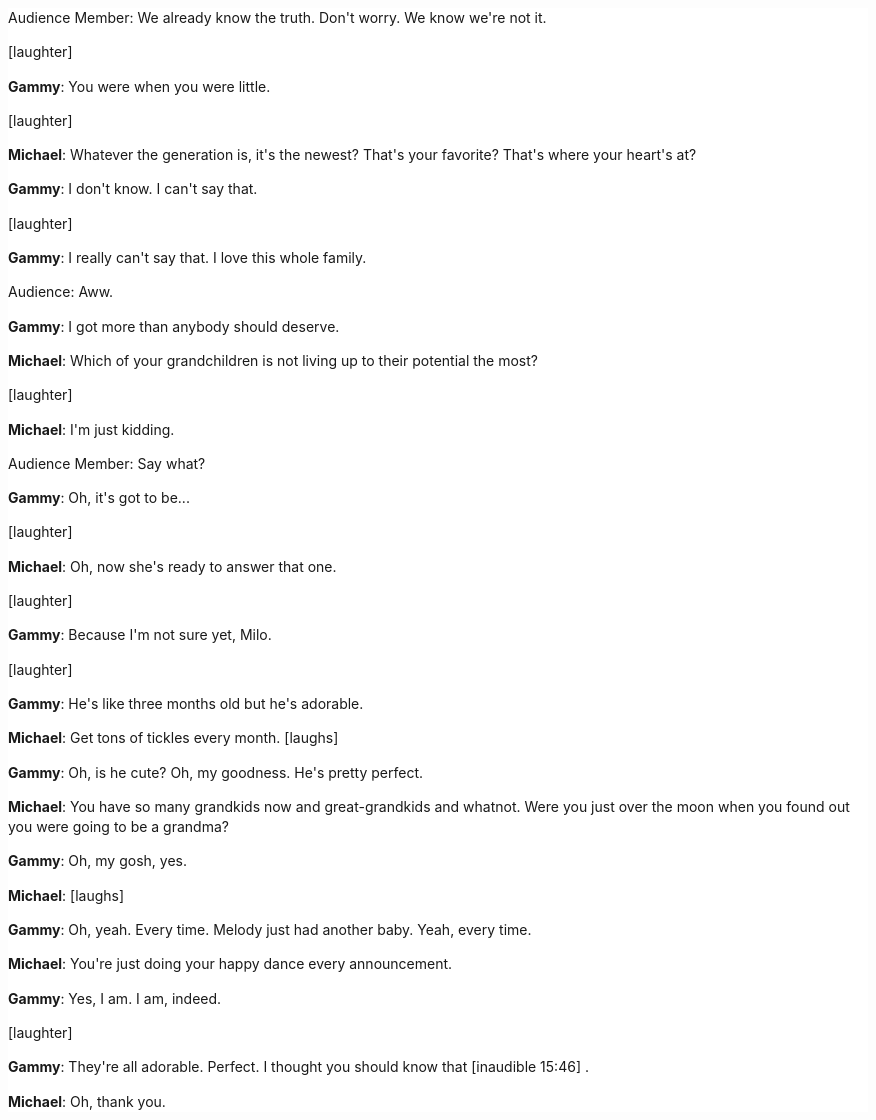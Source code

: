 Audience Member: We already know the truth. Don't worry. We know we're not it.

[laughter]

**Gammy**: You were when you were little.

[laughter]

**Michael**: Whatever the generation is, it's the newest? That's your favorite? That's where your heart's at?

**Gammy**: I don't know. I can't say that.

[laughter]

**Gammy**: I really can't say that. I love this whole family.

Audience: Aww.

**Gammy**: I got more than anybody should deserve.

**Michael**: Which of your grandchildren is not living up to their potential the most?

[laughter]

**Michael**: I'm just kidding.

Audience Member: Say what?

**Gammy**: Oh, it's got to be...

[laughter]

**Michael**: Oh, now she's ready to answer that one.

[laughter]

**Gammy**: Because I'm not sure yet, Milo.

[laughter]

**Gammy**: He's like three months old but he's adorable.

**Michael**: Get tons of tickles every month. [laughs]

**Gammy**: Oh, is he cute? Oh, my goodness. He's pretty perfect.

**Michael**: You have so many grandkids now and great-grandkids and whatnot. Were you just over the moon when you found out you were going to be a grandma?

**Gammy**: Oh, my gosh, yes.

**Michael**: [laughs]

**Gammy**: Oh, yeah. Every time. Melody just had another baby. Yeah, every time.

**Michael**: You're just doing your happy dance every announcement.

**Gammy**: Yes, I am. I am, indeed.

[laughter]

**Gammy**: They're all adorable. Perfect. I thought you should know that [inaudible 15:46] .

**Michael**: Oh, thank you.
